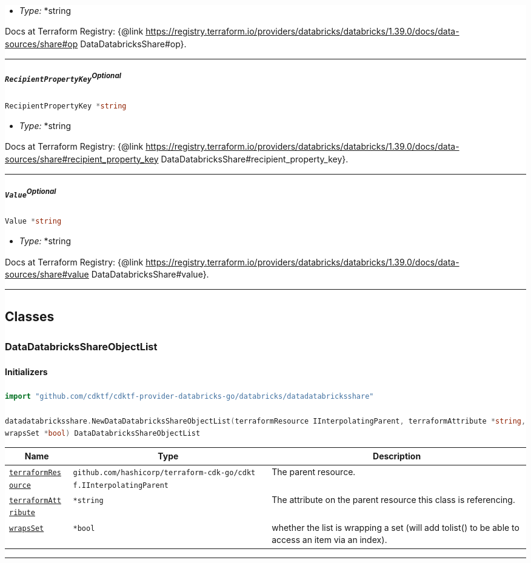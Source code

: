 - *Type:* *string

Docs at Terraform Registry: {@link https://registry.terraform.io/providers/databricks/databricks/1.39.0/docs/data-sources/share#op DataDatabricksShare#op}.

---

##### `RecipientPropertyKey`<sup>Optional</sup> <a name="RecipientPropertyKey" id="@cdktf/provider-databricks.dataDatabricksShare.DataDatabricksShareObjectPartitionValue.property.recipientPropertyKey"></a>

```go
RecipientPropertyKey *string
```

- *Type:* *string

Docs at Terraform Registry: {@link https://registry.terraform.io/providers/databricks/databricks/1.39.0/docs/data-sources/share#recipient_property_key DataDatabricksShare#recipient_property_key}.

---

##### `Value`<sup>Optional</sup> <a name="Value" id="@cdktf/provider-databricks.dataDatabricksShare.DataDatabricksShareObjectPartitionValue.property.value"></a>

```go
Value *string
```

- *Type:* *string

Docs at Terraform Registry: {@link https://registry.terraform.io/providers/databricks/databricks/1.39.0/docs/data-sources/share#value DataDatabricksShare#value}.

---

## Classes <a name="Classes" id="Classes"></a>

### DataDatabricksShareObjectList <a name="DataDatabricksShareObjectList" id="@cdktf/provider-databricks.dataDatabricksShare.DataDatabricksShareObjectList"></a>

#### Initializers <a name="Initializers" id="@cdktf/provider-databricks.dataDatabricksShare.DataDatabricksShareObjectList.Initializer"></a>

```go
import "github.com/cdktf/cdktf-provider-databricks-go/databricks/datadatabricksshare"

datadatabricksshare.NewDataDatabricksShareObjectList(terraformResource IInterpolatingParent, terraformAttribute *string, wrapsSet *bool) DataDatabricksShareObjectList
```

| **Name** | **Type** | **Description** |
| --- | --- | --- |
| <code><a href="#@cdktf/provider-databricks.dataDatabricksShare.DataDatabricksShareObjectList.Initializer.parameter.terraformResource">terraformResource</a></code> | <code>github.com/hashicorp/terraform-cdk-go/cdktf.IInterpolatingParent</code> | The parent resource. |
| <code><a href="#@cdktf/provider-databricks.dataDatabricksShare.DataDatabricksShareObjectList.Initializer.parameter.terraformAttribute">terraformAttribute</a></code> | <code>*string</code> | The attribute on the parent resource this class is referencing. |
| <code><a href="#@cdktf/provider-databricks.dataDatabricksShare.DataDatabricksShareObjectList.Initializer.parameter.wrapsSet">wrapsSet</a></code> | <code>*bool</code> | whether the list is wrapping a set (will add tolist() to be able to access an item via an index). |

---